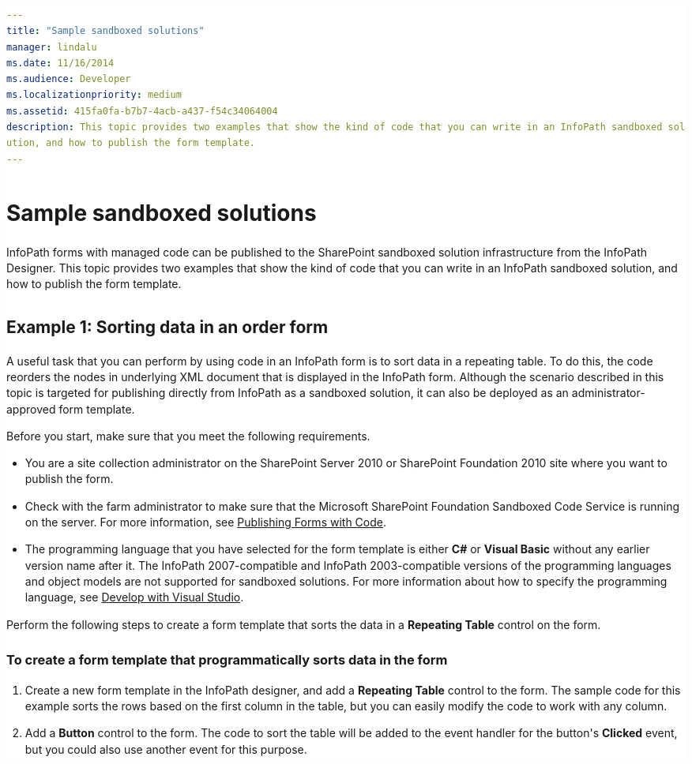 ```yaml
---
title: "Sample sandboxed solutions"
manager: lindalu
ms.date: 11/16/2014
ms.audience: Developer
ms.localizationpriority: medium
ms.assetid: 415fa0fa-b7b7-4acb-a437-f54c34064004
description: This topic provides two examples that show the kind of code that you can write in an InfoPath sandboxed solution, and how to publish the form template.
---
```


# Sample sandboxed solutions

InfoPath forms with managed code can be published to the SharePoint sandboxed solution infrastructure from the InfoPath Designer. This topic provides two examples that show the kind of code that you can write in an InfoPath sandboxed solution, and how to publish the form template.
  
## Example 1: Sorting data in an order form

A useful task that you can perform by using code in an InfoPath form is to sort data in a repeating table. To do this, the code reorders the nodes in underlying XML document that is displayed in the InfoPath form. Although the scenario described in this topic is targeted for publishing directly from InfoPath as a sandboxed solution, it can also be deployed as an administrator-approved form template.
  
Before you start, make sure that you meet the following requirements.
  
- You are a site collection administrator on the SharePoint Server 2010 or SharePoint Foundation 2010 site where you want to publish the form.

- Check with the farm administrator to make sure that the Microsoft SharePoint Foundation Sandboxed Code Service is running on the server. For more information, see [Publishing Forms with Code](publishing-forms-with-code.md).

- The programming language that you have selected for the form template is either **C#** or **Visual Basic** without any earlier version name after it. The InfoPath 2007-compatible and InfoPath 2003-compatible versions of the programming languages and object models are not supported for sandboxed solutions. For more information about how to specify the programming language, see [Develop with Visual Studio](how-to-develop-with-visual-studio.md).

Perform the following steps to create a form template that sorts the data in a **Repeating Table** control on the form.
  
### To create a form template that programmatically sorts data in the form

1. Create a new form template in the InfoPath designer, and add a **Repeating Table** control to the form. The sample code for this example sorts the rows based on the first column in the table, but you can easily modify the code to work with any column.

2. Add a **Button** control to the form. The code to sort the table will be added to the event handler for the button's **Clicked** event, but you could also use another event for this purpose.
